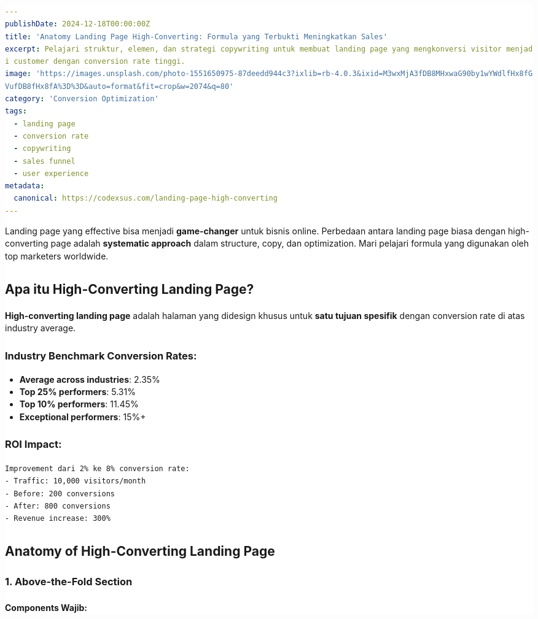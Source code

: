 ```yaml
---
publishDate: 2024-12-18T00:00:00Z
title: 'Anatomy Landing Page High-Converting: Formula yang Terbukti Meningkatkan Sales'
excerpt: Pelajari struktur, elemen, dan strategi copywriting untuk membuat landing page yang mengkonversi visitor menjadi customer dengan conversion rate tinggi.
image: 'https://images.unsplash.com/photo-1551650975-87deedd944c3?ixlib=rb-4.0.3&ixid=M3wxMjA3fDB8MHxwaG90by1wYWdlfHx8fGVufDB8fHx8fA%3D%3D&auto=format&fit=crop&w=2074&q=80'
category: 'Conversion Optimization'
tags:
  - landing page
  - conversion rate
  - copywriting
  - sales funnel
  - user experience
metadata:
  canonical: https://codexsus.com/landing-page-high-converting
---
```


Landing page yang effective bisa menjadi **game-changer** untuk bisnis online. Perbedaan antara landing page biasa dengan high-converting page adalah **systematic approach** dalam structure, copy, dan optimization. Mari pelajari formula yang digunakan oleh top marketers worldwide.

## Apa itu High-Converting Landing Page?

**High-converting landing page** adalah halaman yang didesign khusus untuk **satu tujuan spesifik** dengan conversion rate di atas industry average.

### Industry Benchmark Conversion Rates:

- **Average across industries**: 2.35%
- **Top 25% performers**: 5.31%
- **Top 10% performers**: 11.45%
- **Exceptional performers**: 15%+

### ROI Impact:

```
Improvement dari 2% ke 8% conversion rate:
- Traffic: 10,000 visitors/month
- Before: 200 conversions
- After: 800 conversions
- Revenue increase: 300%
```

## Anatomy of High-Converting Landing Page

### 1. **Above-the-Fold Section**

#### Components Wajib:
